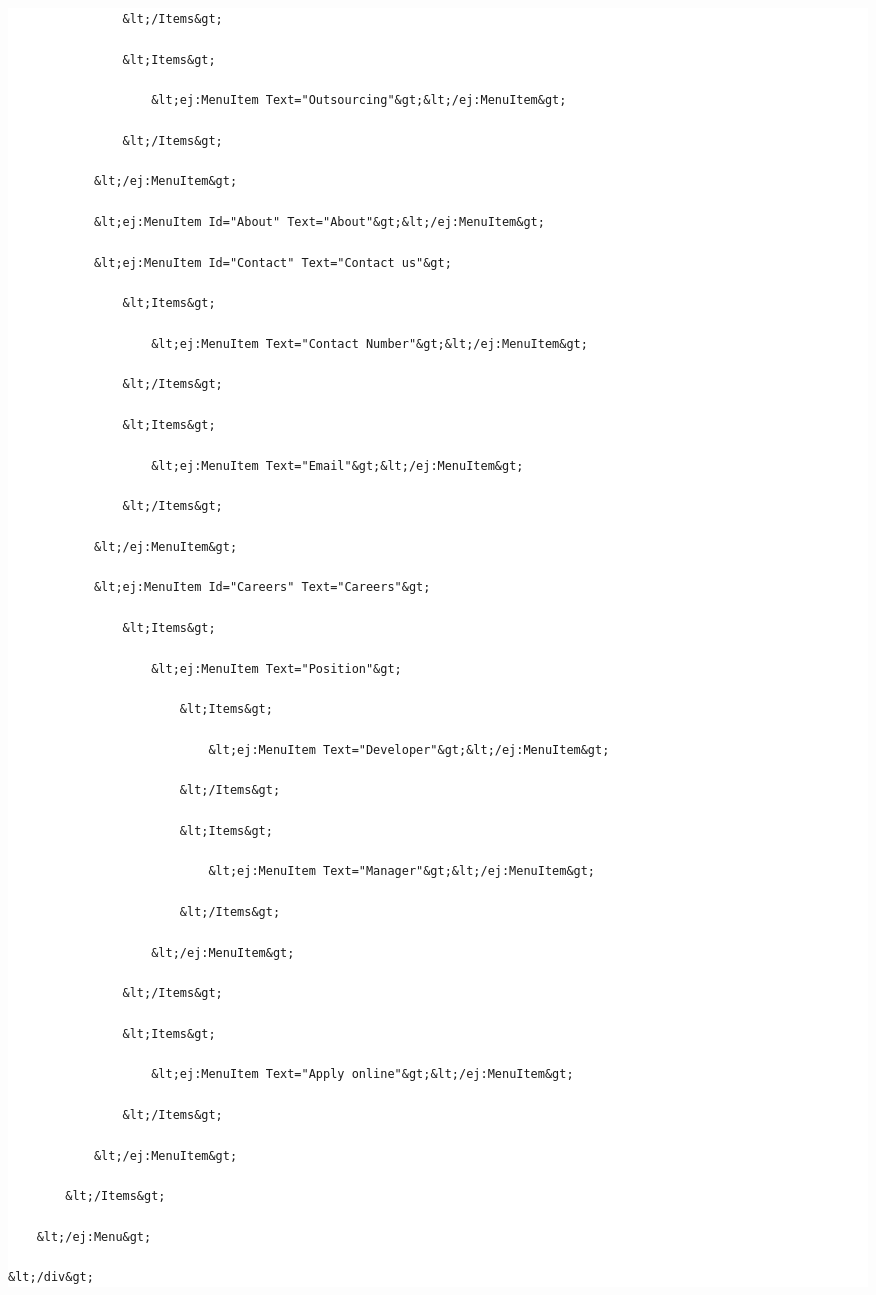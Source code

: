                     &lt;/Items&gt;

                    &lt;Items&gt;

                        &lt;ej:MenuItem Text="Outsourcing"&gt;&lt;/ej:MenuItem&gt;

                    &lt;/Items&gt;

                &lt;/ej:MenuItem&gt;

                &lt;ej:MenuItem Id="About" Text="About"&gt;&lt;/ej:MenuItem&gt;

                &lt;ej:MenuItem Id="Contact" Text="Contact us"&gt;

                    &lt;Items&gt;

                        &lt;ej:MenuItem Text="Contact Number"&gt;&lt;/ej:MenuItem&gt;

                    &lt;/Items&gt;

                    &lt;Items&gt;

                        &lt;ej:MenuItem Text="Email"&gt;&lt;/ej:MenuItem&gt;

                    &lt;/Items&gt;

                &lt;/ej:MenuItem&gt;

                &lt;ej:MenuItem Id="Careers" Text="Careers"&gt;

                    &lt;Items&gt;

                        &lt;ej:MenuItem Text="Position"&gt;

                            &lt;Items&gt;

                                &lt;ej:MenuItem Text="Developer"&gt;&lt;/ej:MenuItem&gt;

                            &lt;/Items&gt;

                            &lt;Items&gt;

                                &lt;ej:MenuItem Text="Manager"&gt;&lt;/ej:MenuItem&gt;

                            &lt;/Items&gt;

                        &lt;/ej:MenuItem&gt;

                    &lt;/Items&gt;

                    &lt;Items&gt;

                        &lt;ej:MenuItem Text="Apply online"&gt;&lt;/ej:MenuItem&gt;

                    &lt;/Items&gt;

                &lt;/ej:MenuItem&gt;

            &lt;/Items&gt;

        &lt;/ej:Menu&gt;

    &lt;/div&gt;


